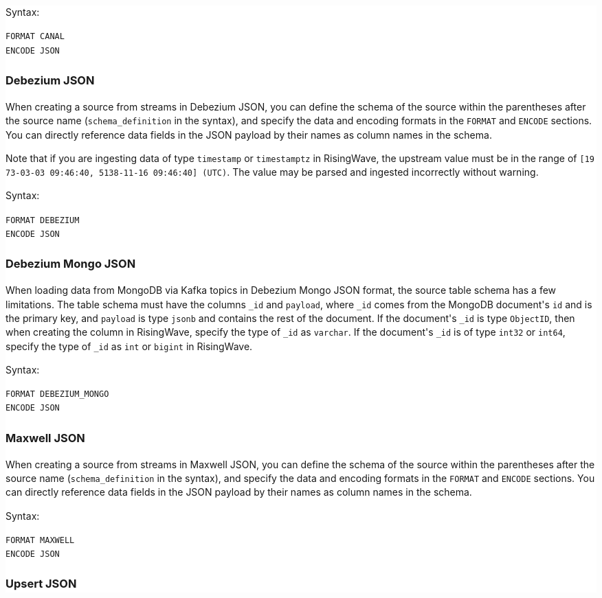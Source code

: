 Syntax:

```sql
FORMAT CANAL
ENCODE JSON
```

### Debezium JSON

When creating a source from streams in Debezium JSON, you can define the schema of the source within the parentheses after the source name (`schema_definition` in the syntax), and specify the data and encoding formats in the `FORMAT` and `ENCODE` sections. You can directly reference data fields in the JSON payload by their names as column names in the schema.

Note that if you are ingesting data of type `timestamp` or `timestamptz` in RisingWave, the upstream value must be in the range of `[1973-03-03 09:46:40, 5138-11-16 09:46:40] (UTC)`. The value may be parsed and ingested incorrectly without warning.

Syntax:

```sql
FORMAT DEBEZIUM
ENCODE JSON
```

### Debezium Mongo JSON

When loading data from MongoDB via Kafka topics in Debezium Mongo JSON format, the source table schema has a few limitations. The table schema must have the columns `_id` and `payload`, where `_id` comes from the MongoDB document's `id` and is the primary key, and `payload` is type `jsonb` and contains the rest of the document. If the document's `_id` is type `ObjectID`, then when creating the column in RisingWave, specify the type of `_id` as `varchar`. If the document's `_id` is of type `int32` or `int64`, specify the type of `_id` as `int` or `bigint` in RisingWave.

Syntax:

```sql
FORMAT DEBEZIUM_MONGO
ENCODE JSON
```

### Maxwell JSON

When creating a source from streams in Maxwell JSON, you can define the schema of the source within the parentheses after the source name (`schema_definition` in the syntax), and specify the data and encoding formats in the `FORMAT` and `ENCODE` sections. You can directly reference data fields in the JSON payload by their names as column names in the schema.

Syntax:

```sql
FORMAT MAXWELL
ENCODE JSON
```

### Upsert JSON
